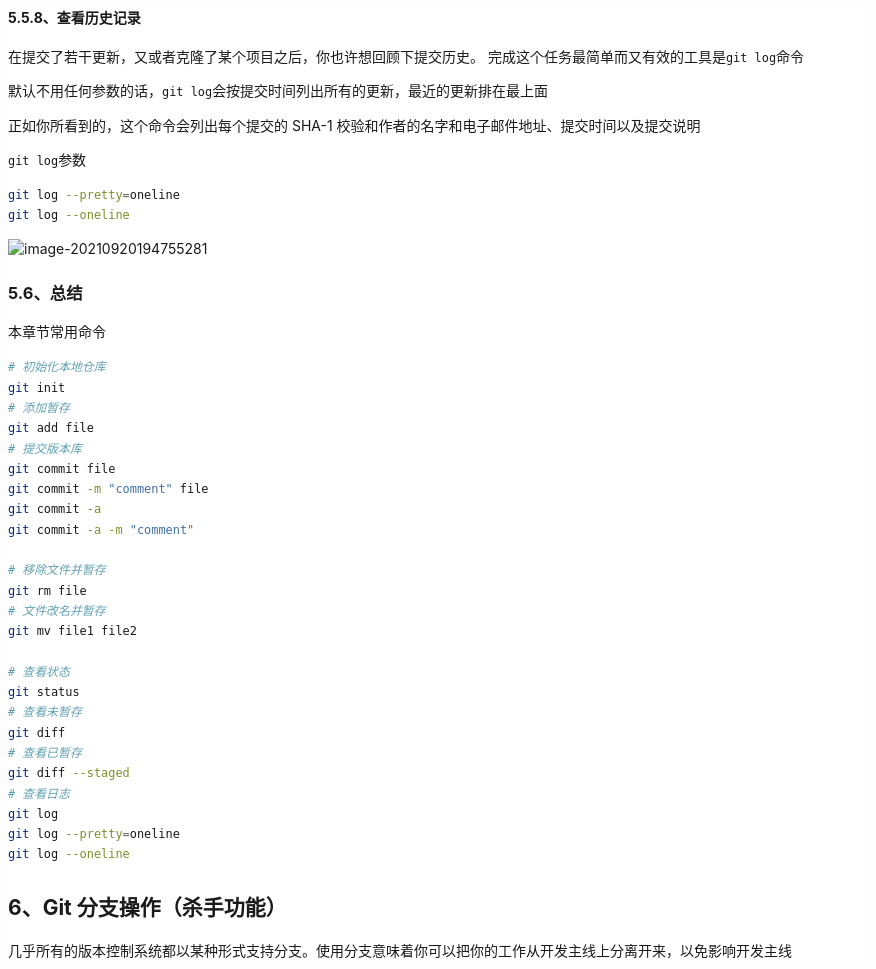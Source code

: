 #### 5.5.8、查看历史记录

在提交了若干更新，又或者克隆了某个项目之后，你也许想回顾下提交历史。 完成这个任务最简单而又有效的工具是`git log`命令

默认不用任何参数的话，`git log`会按提交时间列出所有的更新，最近的更新排在最上面

正如你所看到的，这个命令会列出每个提交的  SHA-1 校验和作者的名字和电子邮件地址、提交时间以及提交说明

`git log`参数 

```bash
git log --pretty=oneline
git log --oneline
```

![image-20210920194755281](https://i.loli.net/2021/09/20/z8uso5w6vIa7xgQ.png)

### 5.6、总结

本章节常用命令

```bash
# 初始化本地仓库
git init
# 添加暂存
git add file
# 提交版本库
git commit file
git commit -m "comment" file
git commit -a
git commit -a -m "comment"

# 移除文件并暂存
git rm file
# 文件改名并暂存
git mv file1 file2

# 查看状态
git status
# 查看未暂存
git diff
# 查看已暂存
git diff --staged
# 查看日志
git log
git log --pretty=oneline
git log --oneline
```



## 6、Git 分支操作（杀手功能）

几乎所有的版本控制系统都以某种形式支持分支。使用分支意味着你可以把你的工作从开发主线上分离开来，以免影响开发主线 
